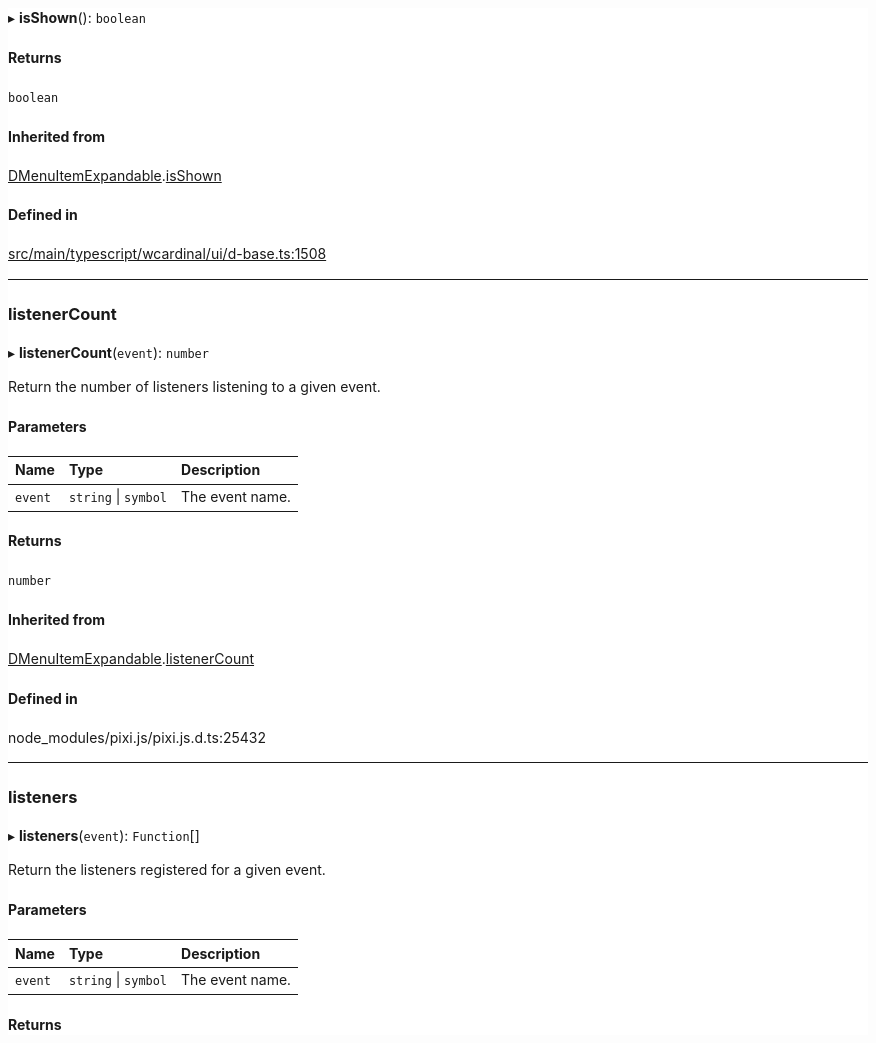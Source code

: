 ▸ **isShown**(): `boolean`

#### Returns

`boolean`

#### Inherited from

[DMenuItemExpandable](DMenuItemExpandable.md).[isShown](DMenuItemExpandable.md#isshown)

#### Defined in

[src/main/typescript/wcardinal/ui/d-base.ts:1508](https://github.com/winter-cardinal/winter-cardinal-ui/blob/v0.407.0/src/main/typescript/wcardinal/ui/d-base.ts#L1508)

___

### listenerCount

▸ **listenerCount**(`event`): `number`

Return the number of listeners listening to a given event.

#### Parameters

| Name | Type | Description |
| :------ | :------ | :------ |
| `event` | `string` \| `symbol` | The event name. |

#### Returns

`number`

#### Inherited from

[DMenuItemExpandable](DMenuItemExpandable.md).[listenerCount](DMenuItemExpandable.md#listenercount)

#### Defined in

node_modules/pixi.js/pixi.js.d.ts:25432

___

### listeners

▸ **listeners**(`event`): `Function`[]

Return the listeners registered for a given event.

#### Parameters

| Name | Type | Description |
| :------ | :------ | :------ |
| `event` | `string` \| `symbol` | The event name. |

#### Returns
